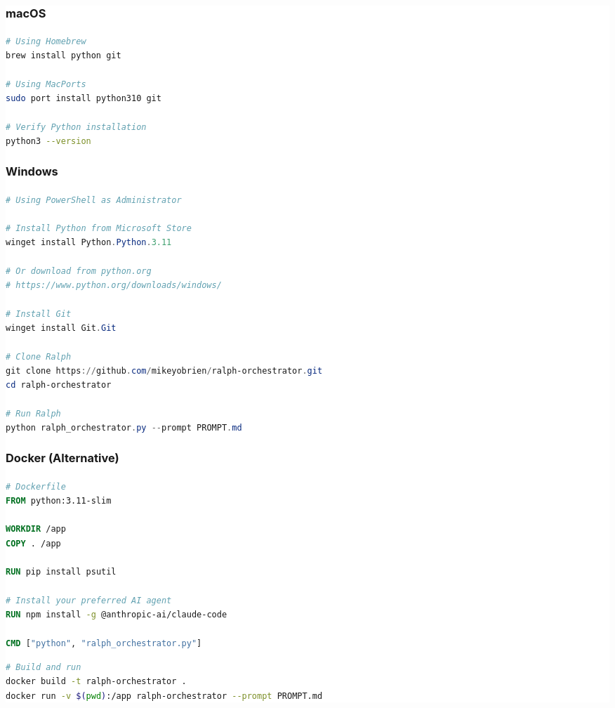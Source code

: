 ### macOS

```bash
# Using Homebrew
brew install python git

# Using MacPorts
sudo port install python310 git

# Verify Python installation
python3 --version
```

### Windows

```powershell
# Using PowerShell as Administrator

# Install Python from Microsoft Store
winget install Python.Python.3.11

# Or download from python.org
# https://www.python.org/downloads/windows/

# Install Git
winget install Git.Git

# Clone Ralph
git clone https://github.com/mikeyobrien/ralph-orchestrator.git
cd ralph-orchestrator

# Run Ralph
python ralph_orchestrator.py --prompt PROMPT.md
```

### Docker (Alternative)

```dockerfile
# Dockerfile
FROM python:3.11-slim

WORKDIR /app
COPY . /app

RUN pip install psutil

# Install your preferred AI agent
RUN npm install -g @anthropic-ai/claude-code

CMD ["python", "ralph_orchestrator.py"]
```

```bash
# Build and run
docker build -t ralph-orchestrator .
docker run -v $(pwd):/app ralph-orchestrator --prompt PROMPT.md
```
